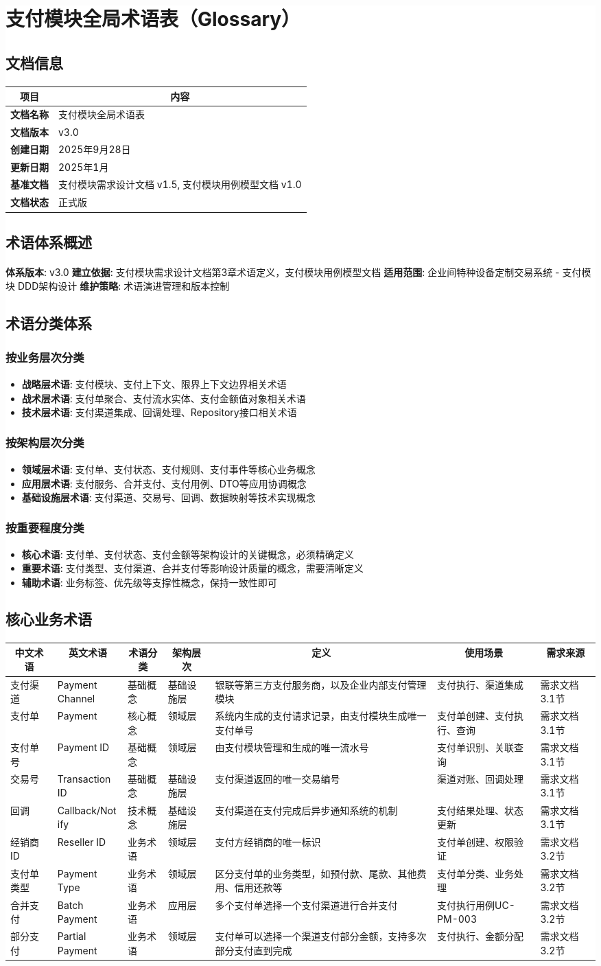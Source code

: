 # 支付模块全局术语表（Glossary）

## 文档信息
| 项目 | 内容 |
|------|------|
| **文档名称** | 支付模块全局术语表 |
| **文档版本** | v3.0 |
| **创建日期** | 2025年9月28日 |
| **更新日期** | 2025年1月 |
| **基准文档** | 支付模块需求设计文档 v1.5, 支付模块用例模型文档 v1.0 |
| **文档状态** | 正式版 |

## 术语体系概述

**体系版本**: v3.0
**建立依据**: 支付模块需求设计文档第3章术语定义，支付模块用例模型文档
**适用范围**: 企业间特种设备定制交易系统 - 支付模块 DDD架构设计
**维护策略**: 术语演进管理和版本控制

## 术语分类体系

### 按业务层次分类
- **战略层术语**: 支付模块、支付上下文、限界上下文边界相关术语
- **战术层术语**: 支付单聚合、支付流水实体、支付金额值对象相关术语  
- **技术层术语**: 支付渠道集成、回调处理、Repository接口相关术语

### 按架构层次分类
- **领域层术语**: 支付单、支付状态、支付规则、支付事件等核心业务概念
- **应用层术语**: 支付服务、合并支付、支付用例、DTO等应用协调概念
- **基础设施层术语**: 支付渠道、交易号、回调、数据映射等技术实现概念

### 按重要程度分类
- **核心术语**: 支付单、支付状态、支付金额等架构设计的关键概念，必须精确定义
- **重要术语**: 支付类型、支付渠道、合并支付等影响设计质量的概念，需要清晰定义
- **辅助术语**: 业务标签、优先级等支撑性概念，保持一致性即可

## 核心业务术语

| 中文术语 | 英文术语 | 术语分类 | 架构层次 | 定义 | 使用场景 | 需求来源 |
|---------|----------|----------|----------|------|----------|----------|
| 支付渠道 | Payment Channel | 基础概念 | 基础设施层 | 银联等第三方支付服务商，以及企业内部支付管理模块 | 支付执行、渠道集成 | 需求文档 3.1节 |
| 支付单 | Payment | 核心概念 | 领域层 | 系统内生成的支付请求记录，由支付模块生成唯一支付单号 | 支付单创建、支付执行、查询 | 需求文档 3.1节 |
| 支付单号 | Payment ID | 基础概念 | 领域层 | 由支付模块管理和生成的唯一流水号 | 支付单识别、关联查询 | 需求文档 3.1节 |
| 交易号 | Transaction ID | 基础概念 | 基础设施层 | 支付渠道返回的唯一交易编号 | 渠道对账、回调处理 | 需求文档 3.1节 |
| 回调 | Callback/Notify | 技术概念 | 基础设施层 | 支付渠道在支付完成后异步通知系统的机制 | 支付结果处理、状态更新 | 需求文档 3.1节 |
| 经销商ID | Reseller ID | 业务术语 | 领域层 | 支付方经销商的唯一标识 | 支付单创建、权限验证 | 需求文档 3.2节 |
| 支付单类型 | Payment Type | 业务术语 | 领域层 | 区分支付单的业务类型，如预付款、尾款、其他费用、信用还款等 | 支付单分类、业务处理 | 需求文档 3.2节 |
| 合并支付 | Batch Payment | 业务术语 | 应用层 | 多个支付单选择一个支付渠道进行合并支付 | 支付执行用例UC-PM-003 | 需求文档 3.2节 |
| 部分支付 | Partial Payment | 业务术语 | 领域层 | 支付单可以选择一个渠道支付部分金额，支持多次部分支付直到完成 | 支付执行、金额分配 | 需求文档 3.2节 |